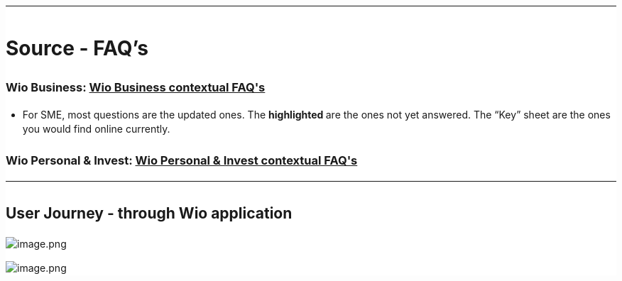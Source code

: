 </ul>
<hr class="ghq-card-content__horizontal-rule" data-ghq-card-content-type="DIVIDER"/>
<h1 class="ghq-card-content__large-heading" data-ghq-card-content-type="LARGE_HEADING">
 Source - FAQ’s
</h1>
<h3 class="ghq-card-content__small-heading" data-ghq-card-content-type="SMALL_HEADING">
 Wio Business:
 <a class="ghq-card-content__link" data-ghq-card-content-type="LINK" href="https://neobankadq-my.sharepoint.com/:x:/g/personal/amansinghka_wio_io/EWg_ZUz55U1GiwgBvPMY6YUBipeaul_Gynb_KBGl6rMfaA?e=VcDoe7" rel="noopener noreferrer" target="_blank">
  Wio Business contextual FAQ's
 </a>
</h3>
<ul class="ghq-card-content__bulleted-list" data-ghq-card-content-type="BULLETED_LIST">
 <li class="ghq-card-content__bulleted-list-item" data-ghq-card-content-type="BULLETED_LIST_ITEM">
  For SME, most questions are the updated ones. The
  <strong class="ghq-card-content__bold" data-ghq-card-content-type="BOLD">
   highlighted
  </strong>
  are the ones not yet answered. The “Key” sheet are the ones you would find online currently.
 </li>
</ul>
<p class="ghq-card-content__paragraph ghq-is-empty" data-ghq-card-content-type="paragraph">
</p>
<h3 class="ghq-card-content__small-heading" data-ghq-card-content-type="SMALL_HEADING">
 Wio Personal &amp; Invest:
 <a class="ghq-card-content__link" data-ghq-card-content-type="LINK" href="https://neobankadq.sharepoint.com/:x:/s/brokerops/Ea3FF0xB8wlKiTw_6eCxATIBka0Nr7otYXODzdl7ioRj2w?e=xiYrqQ" rel="noopener noreferrer" target="_blank">
  Wio Personal &amp; Invest contextual FAQ's
 </a>
</h3>
<hr class="ghq-card-content__horizontal-rule" data-ghq-card-content-type="DIVIDER"/>
<h2 class="ghq-card-content__medium-heading" data-ghq-card-content-type="MEDIUM_HEADING">
 User Journey - through Wio application
</h2>
<p class="ghq-card-content__paragraph" data-ghq-card-content-type="paragraph">
 <span class="ghq-card-content__image-container">
  <img alt="image.png" class="ghq-card-content__image" data-ghq-card-content-image-filename="image.png" data-ghq-card-content-type="IMAGE" src="/collections/WIO BUSINESS/resources/image.png" style="width:2158px" width="2158"/>
 </span>
</p>
<p class="ghq-card-content__paragraph" data-ghq-card-content-type="paragraph">
 <span class="ghq-card-content__image-container">
  <img alt="image.png" class="ghq-card-content__image" data-ghq-card-content-image-filename="image.png" data-ghq-card-content-type="IMAGE" src="/collections/WIO BUSINESS/resources/image.png" style="width:2158px" width="2158"/>
 </span>
</p>
<p class="ghq-card-content__paragraph ghq-is-empty" data-ghq-card-content-type="paragraph">
</p>
